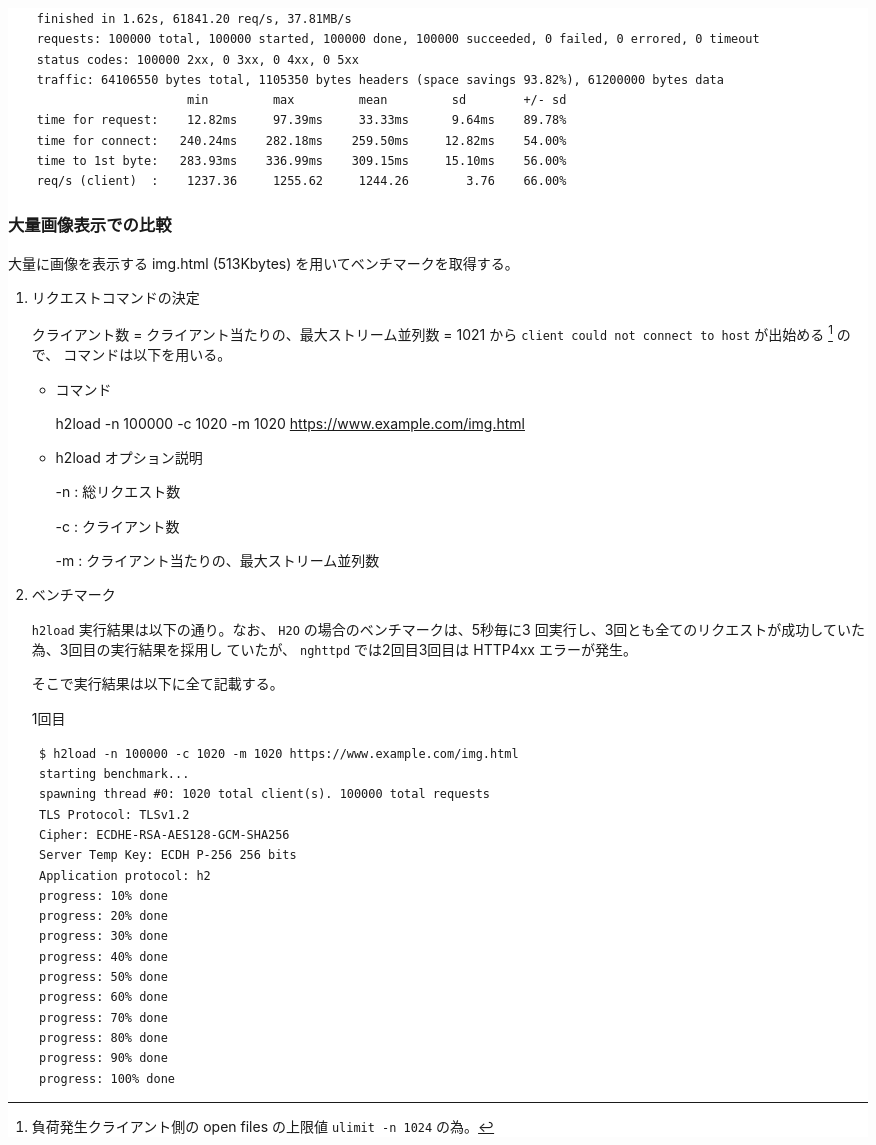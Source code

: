         finished in 1.62s, 61841.20 req/s, 37.81MB/s
        requests: 100000 total, 100000 started, 100000 done, 100000 succeeded, 0 failed, 0 errored, 0 timeout
        status codes: 100000 2xx, 0 3xx, 0 4xx, 0 5xx
        traffic: 64106550 bytes total, 1105350 bytes headers (space savings 93.82%), 61200000 bytes data
                             min         max         mean         sd        +/- sd
        time for request:    12.82ms     97.39ms     33.33ms      9.64ms    89.78%
        time for connect:   240.24ms    282.18ms    259.50ms     12.82ms    54.00%
        time to 1st byte:   283.93ms    336.99ms    309.15ms     15.10ms    56.00%
        req/s (client)  :    1237.36     1255.62     1244.26        3.76    66.00%

### 大量画像表示での比較

大量に画像を表示する img.html (513Kbytes) を用いてベンチマークを取得する。

1. リクエストコマンドの決定

    クライアント数 = クライアント当たりの、最大ストリーム並列数 = 1021 から
    `client could not connect to host` が出始める [^2] ので、
    コマンドは以下を用いる。

    - コマンド
    
        h2load -n 100000 -c 1020 -m 1020 https://www.example.com/img.html

    - h2load オプション説明

        -n
        : 総リクエスト数

        -c
        : クライアント数

        -m
        : クライアント当たりの、最大ストリーム並列数

1. ベンチマーク

    `h2load` 実行結果は以下の通り。なお、 `H2O` の場合のベンチマークは、5秒毎に3
    回実行し、3回とも全てのリクエストが成功していた為、3回目の実行結果を採用し
    ていたが、 `nghttpd` では2回目3回目は HTTP4xx エラーが発生。

    そこで実行結果は以下に全て記載する。

    1回目

        $ h2load -n 100000 -c 1020 -m 1020 https://www.example.com/img.html
        starting benchmark...
        spawning thread #0: 1020 total client(s). 100000 total requests
        TLS Protocol: TLSv1.2
        Cipher: ECDHE-RSA-AES128-GCM-SHA256
        Server Temp Key: ECDH P-256 256 bits
        Application protocol: h2
        progress: 10% done
        progress: 20% done
        progress: 30% done
        progress: 40% done
        progress: 50% done
        progress: 60% done
        progress: 70% done
        progress: 80% done
        progress: 90% done
        progress: 100% done
        

[^2]: 負荷発生クライアント側の open files の上限値 `ulimit -n 1024` の為。